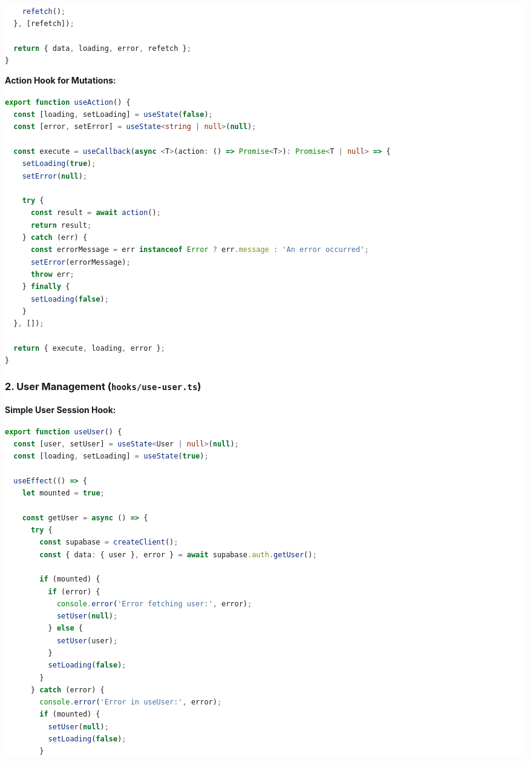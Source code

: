 ```typescript
    refetch();
  }, [refetch]);

  return { data, loading, error, refetch };
}
```

**Action Hook for Mutations:**
```typescript
export function useAction() {
  const [loading, setLoading] = useState(false);
  const [error, setError] = useState<string | null>(null);

  const execute = useCallback(async <T>(action: () => Promise<T>): Promise<T | null> => {
    setLoading(true);
    setError(null);
    
    try {
      const result = await action();
      return result;
    } catch (err) {
      const errorMessage = err instanceof Error ? err.message : 'An error occurred';
      setError(errorMessage);
      throw err;
    } finally {
      setLoading(false);
    }
  }, []);

  return { execute, loading, error };
}
```

### 2. User Management (`hooks/use-user.ts`)

**Simple User Session Hook:**
```typescript
export function useUser() {
  const [user, setUser] = useState<User | null>(null);
  const [loading, setLoading] = useState(true);

  useEffect(() => {
    let mounted = true;

    const getUser = async () => {
      try {
        const supabase = createClient();
        const { data: { user }, error } = await supabase.auth.getUser();
        
        if (mounted) {
          if (error) {
            console.error('Error fetching user:', error);
            setUser(null);
          } else {
            setUser(user);
          }
          setLoading(false);
        }
      } catch (error) {
        console.error('Error in useUser:', error);
        if (mounted) {
          setUser(null);
          setLoading(false);
        }
```